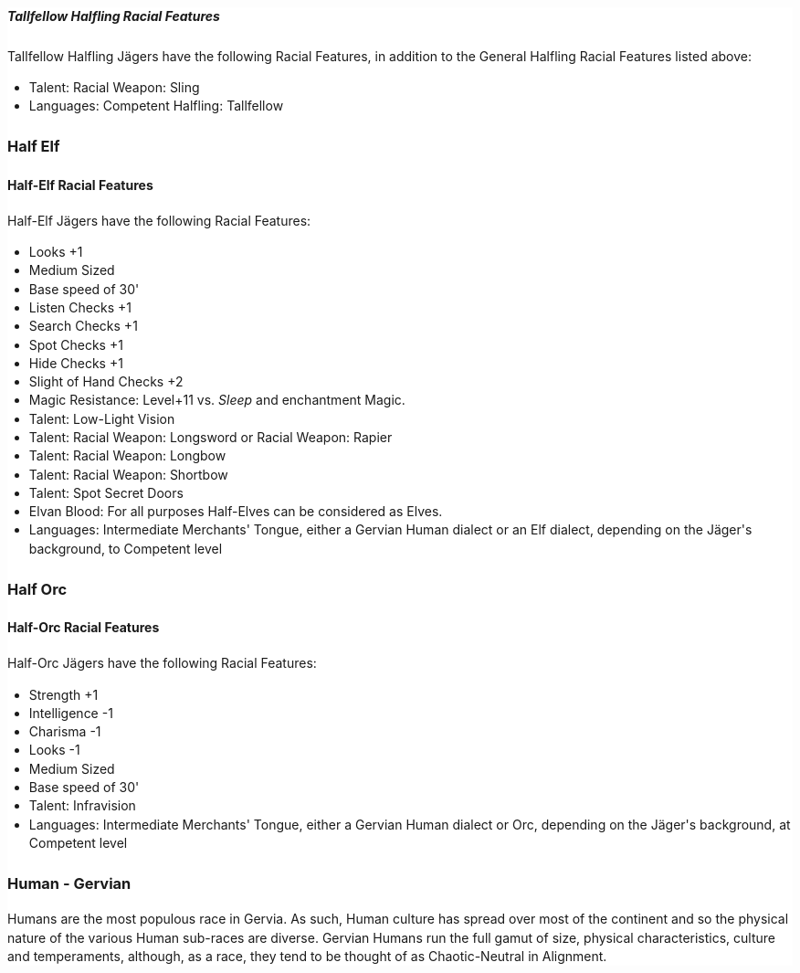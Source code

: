 ##### Tallfellow Halfling Racial Features

Tallfellow Halfling Jägers have the following Racial Features, in addition to the General Halfling Racial Features listed above:

- Talent: Racial Weapon: Sling
- Languages: Competent Halfling: Tallfellow

### Half Elf

#### Half-Elf Racial Features

Half-Elf Jägers have the following Racial Features:

- Looks +1
- Medium Sized
- Base speed of 30'
- Listen Checks +1
- Search Checks +1
- Spot Checks +1
- Hide Checks +1
- Slight of Hand Checks +2
- Magic Resistance: Level+11 vs. *Sleep* and enchantment Magic.
- Talent: Low-Light Vision
- Talent: Racial Weapon: Longsword or Racial Weapon: Rapier
- Talent: Racial Weapon: Longbow
- Talent: Racial Weapon: Shortbow
- Talent: Spot Secret Doors
- Elvan Blood: For all purposes Half-Elves can be considered as Elves.
- Languages: Intermediate Merchants' Tongue, either a Gervian Human dialect or an Elf dialect, depending on the Jäger's background, to Competent level

### Half Orc

#### Half-Orc Racial Features

Half-Orc Jägers have the following Racial Features:

- Strength +1
- Intelligence -1
- Charisma -1
- Looks -1
- Medium Sized
- Base speed of 30'
- Talent: Infravision
- Languages: Intermediate Merchants' Tongue, either a Gervian Human dialect or Orc, depending on the Jäger's background, at Competent level

### Human - Gervian

Humans are the most populous race in Gervia. As such, Human culture has spread over most of the continent and so the physical nature of the various Human sub-races are diverse. Gervian Humans run the full gamut of size, physical characteristics, culture and temperaments, although, as a race, they tend to be thought of as Chaotic-Neutral in Alignment.
